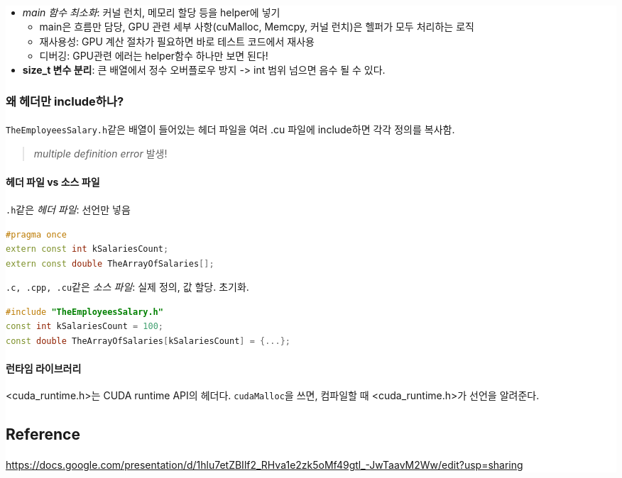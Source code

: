 - *main 함수 최소화*: 커널 런치, 메모리 할당 등을 helper에 넣기 
	- main은 흐름만 담당, GPU 관련 세부 사항(cuMalloc, Memcpy, 커널 런치)은 헬퍼가 모두 처리하는 로직
	- 재사용성: GPU 계산 절차가 필요하면 바로 테스트 코드에서 재사용
	- 디버깅: GPU관련 에러는 helper함수 하나만 보면 된다!
- **size_t 변수 분리**: 큰 배열에서 정수 오버플로우 방지 -> int 범위 넘으면 음수 될 수 있다.

### 왜 헤더만 include하나?

 `TheEmployeesSalary.h`같은 배열이 들어있는 헤더 파일을 여러 .cu 파일에 include하면 각각 정의를 복사함.
 > *multiple definition error* 발생!
#### 헤더 파일 vs 소스 파일

`.h`같은 *헤더 파일*: 선언만 넣음

```cpp title:TheEmployeesSalary.h
#pragma once
extern const int kSalariesCount;
extern const double TheArrayOfSalaries[];
```

`.c, .cpp, .cu`같은 *소스 파일*: 실제 정의, 값 할당. 초기화.
```cpp title:TheEmployeesSalary.cu
#include "TheEmployeesSalary.h"
const int kSalariesCount = 100;
const double TheArrayOfSalaries[kSalariesCount] = {...};
```

#### 런타임 라이브러리

<cuda_runtime.h>는 CUDA runtime API의 헤더다.
`cudaMalloc`을 쓰면, 컴파일할 때 <cuda_runtime.h>가 선언을 알려준다.

## Reference
https://docs.google.com/presentation/d/1hlu7etZBIlf2_RHva1e2zk5oMf49gtl_-JwTaavM2Ww/edit?usp=sharing



